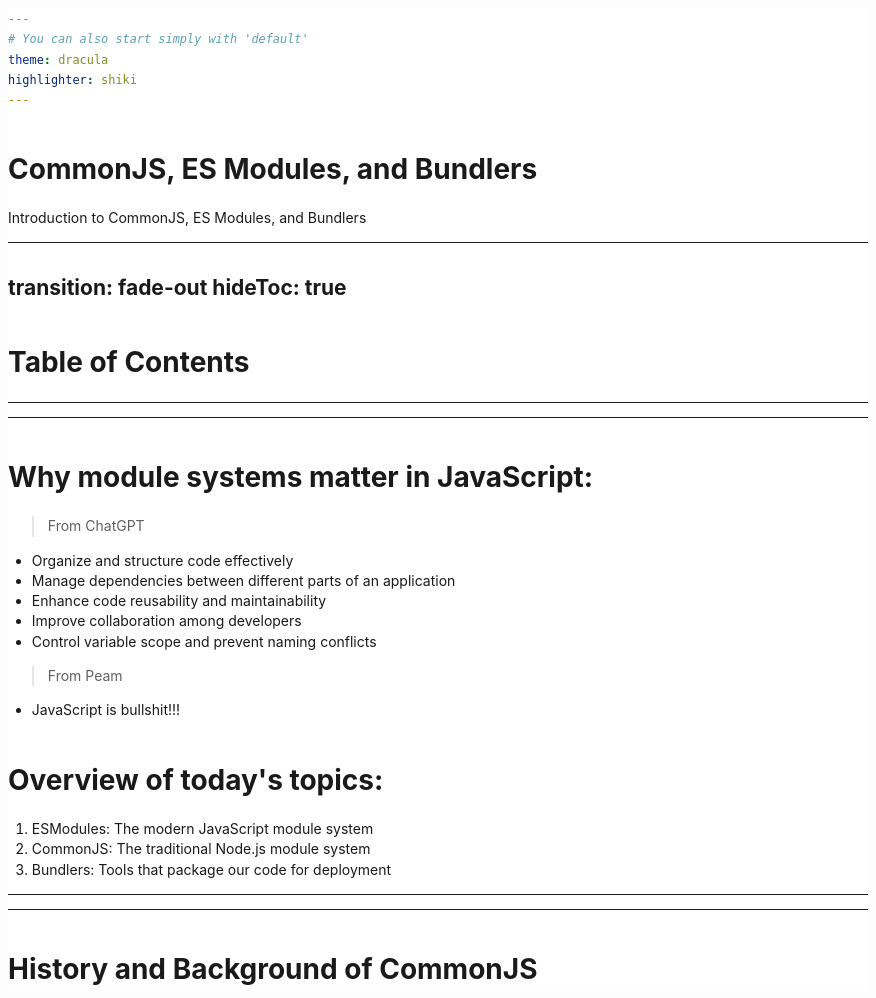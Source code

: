 ```yaml
---
# You can also start simply with 'default'
theme: dracula
highlighter: shiki
---
```


# CommonJS, ES Modules, and Bundlers

Introduction to CommonJS, ES Modules, and Bundlers



---
transition: fade-out
hideToc: true
---

# Table of Contents

<Toc/>

---
---


# Why module systems matter in JavaScript:

> From ChatGPT

- Organize and structure code effectively
- Manage dependencies between different parts of an application
- Enhance code reusability and maintainability
- Improve collaboration among developers
- Control variable scope and prevent naming conflicts

> From Peam

- JavaScript is bullshit!!!

# Overview of today's topics:

1. ESModules: The modern JavaScript module system
2. CommonJS: The traditional Node.js module system
3. Bundlers: Tools that package our code for deployment

---
---

# History and Background of CommonJS
